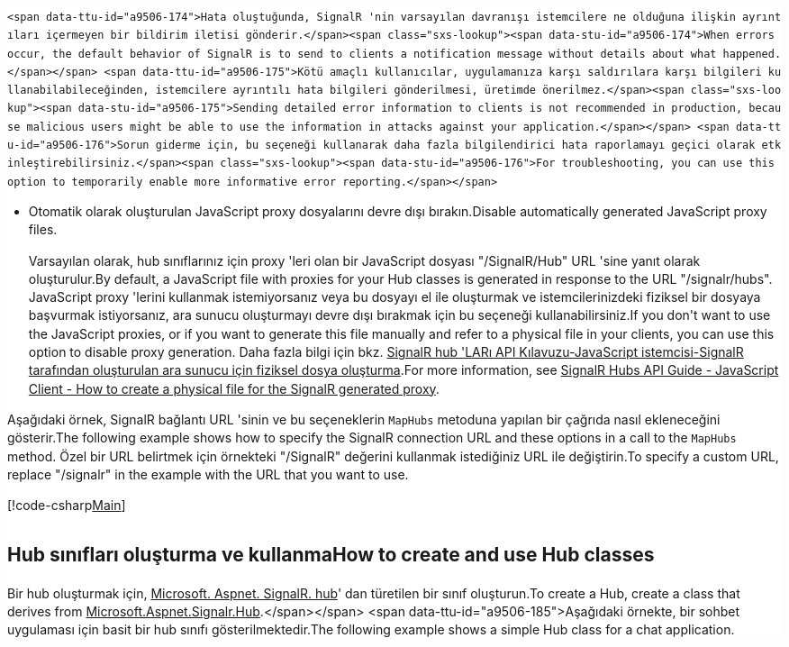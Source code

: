     <span data-ttu-id="a9506-174">Hata oluştuğunda, SignalR 'nin varsayılan davranışı istemcilere ne olduğuna ilişkin ayrıntıları içermeyen bir bildirim iletisi gönderir.</span><span class="sxs-lookup"><span data-stu-id="a9506-174">When errors occur, the default behavior of SignalR is to send to clients a notification message without details about what happened.</span></span> <span data-ttu-id="a9506-175">Kötü amaçlı kullanıcılar, uygulamanıza karşı saldırılara karşı bilgileri kullanabilabileceğinden, istemcilere ayrıntılı hata bilgileri gönderilmesi, üretimde önerilmez.</span><span class="sxs-lookup"><span data-stu-id="a9506-175">Sending detailed error information to clients is not recommended in production, because malicious users might be able to use the information in attacks against your application.</span></span> <span data-ttu-id="a9506-176">Sorun giderme için, bu seçeneği kullanarak daha fazla bilgilendirici hata raporlamayı geçici olarak etkinleştirebilirsiniz.</span><span class="sxs-lookup"><span data-stu-id="a9506-176">For troubleshooting, you can use this option to temporarily enable more informative error reporting.</span></span>
- <span data-ttu-id="a9506-177">Otomatik olarak oluşturulan JavaScript proxy dosyalarını devre dışı bırakın.</span><span class="sxs-lookup"><span data-stu-id="a9506-177">Disable automatically generated JavaScript proxy files.</span></span>

    <span data-ttu-id="a9506-178">Varsayılan olarak, hub sınıflarınız için proxy 'leri olan bir JavaScript dosyası "/SignalR/Hub" URL 'sine yanıt olarak oluşturulur.</span><span class="sxs-lookup"><span data-stu-id="a9506-178">By default, a JavaScript file with proxies for your Hub classes is generated in response to the URL "/signalr/hubs".</span></span> <span data-ttu-id="a9506-179">JavaScript proxy 'lerini kullanmak istemiyorsanız veya bu dosyayı el ile oluşturmak ve istemcilerinizdeki fiziksel bir dosyaya başvurmak istiyorsanız, ara sunucu oluşturmayı devre dışı bırakmak için bu seçeneği kullanabilirsiniz.</span><span class="sxs-lookup"><span data-stu-id="a9506-179">If you don't want to use the JavaScript proxies, or if you want to generate this file manually and refer to a physical file in your clients, you can use this option to disable proxy generation.</span></span> <span data-ttu-id="a9506-180">Daha fazla bilgi için bkz. [SignalR hub 'LARı API Kılavuzu-JavaScript istemcisi-SignalR tarafından oluşturulan ara sunucu için fiziksel dosya oluşturma](index.md).</span><span class="sxs-lookup"><span data-stu-id="a9506-180">For more information, see [SignalR Hubs API Guide - JavaScript Client - How to create a physical file for the SignalR generated proxy](index.md).</span></span>

<span data-ttu-id="a9506-181">Aşağıdaki örnek, SignalR bağlantı URL 'sinin ve bu seçeneklerin `MapHubs` metoduna yapılan bir çağrıda nasıl ekleneceğini gösterir.</span><span class="sxs-lookup"><span data-stu-id="a9506-181">The following example shows how to specify the SignalR connection URL and these options in a call to the `MapHubs` method.</span></span> <span data-ttu-id="a9506-182">Özel bir URL belirtmek için örnekteki "/SignalR" değerini kullanmak istediğiniz URL ile değiştirin.</span><span class="sxs-lookup"><span data-stu-id="a9506-182">To specify a custom URL, replace "/signalr" in the example with the URL that you want to use.</span></span>

[!code-csharp[Main](signalr-1x-hubs-api-guide-server/samples/sample7.cs)]

<a id="hubclass"></a>

## <a name="how-to-create-and-use-hub-classes"></a><span data-ttu-id="a9506-183">Hub sınıfları oluşturma ve kullanma</span><span class="sxs-lookup"><span data-stu-id="a9506-183">How to create and use Hub classes</span></span>

<span data-ttu-id="a9506-184">Bir hub oluşturmak için, [Microsoft. Aspnet. SignalR. hub](https://msdn.microsoft.com/library/microsoft.aspnet.signalr.hub(v=vs.111).aspx)' dan türetilen bir sınıf oluşturun.</span><span class="sxs-lookup"><span data-stu-id="a9506-184">To create a Hub, create a class that derives from [Microsoft.Aspnet.Signalr.Hub](https://msdn.microsoft.com/library/microsoft.aspnet.signalr.hub(v=vs.111).aspx).</span></span> <span data-ttu-id="a9506-185">Aşağıdaki örnekte, bir sohbet uygulaması için basit bir hub sınıfı gösterilmektedir.</span><span class="sxs-lookup"><span data-stu-id="a9506-185">The following example shows a simple Hub class for a chat application.</span></span>
